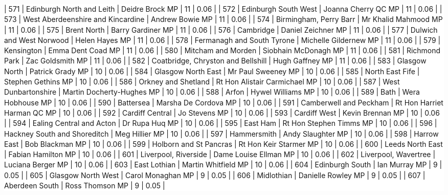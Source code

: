 | 571 | Edinburgh North and Leith | Deidre Brock MP | 11 | 0.06 |
| 572 | Edinburgh South West | Joanna Cherry QC MP | 11 | 0.06 |
| 573 | West Aberdeenshire and Kincardine | Andrew Bowie MP | 11 | 0.06 |
| 574 | Birmingham, Perry Barr | Mr Khalid Mahmood MP | 11 | 0.06 |
| 575 | Brent North | Barry Gardiner MP | 11 | 0.06 |
| 576 | Cambridge | Daniel Zeichner MP | 11 | 0.06 |
| 577 | Dulwich and West Norwood | Helen Hayes MP | 11 | 0.06 |
| 578 | Fermanagh and South Tyrone | Michelle Gildernew MP | 11 | 0.06 |
| 579 | Kensington | Emma Dent Coad MP | 11 | 0.06 |
| 580 | Mitcham and Morden | Siobhain McDonagh MP | 11 | 0.06 |
| 581 | Richmond Park | Zac Goldsmith MP | 11 | 0.06 |
| 582 | Coatbridge, Chryston and Bellshill | Hugh Gaffney MP | 11 | 0.06 |
| 583 | Glasgow North | Patrick Grady MP | 10 | 0.06 |
| 584 | Glasgow North East | Mr Paul Sweeney MP | 10 | 0.06 |
| 585 | North East Fife | Stephen Gethins MP | 10 | 0.06 |
| 586 | Orkney and Shetland | Rt Hon Alistair Carmichael MP | 10 | 0.06 |
| 587 | West Dunbartonshire | Martin Docherty-Hughes MP | 10 | 0.06 |
| 588 | Arfon | Hywel Williams MP | 10 | 0.06 |
| 589 | Bath | Wera Hobhouse MP | 10 | 0.06 |
| 590 | Battersea | Marsha De Cordova MP | 10 | 0.06 |
| 591 | Camberwell and Peckham | Rt Hon Harriet Harman QC MP | 10 | 0.06 |
| 592 | Cardiff Central | Jo Stevens MP | 10 | 0.06 |
| 593 | Cardiff West | Kevin Brennan MP | 10 | 0.06 |
| 594 | Ealing Central and Acton | Dr Rupa Huq MP | 10 | 0.06 |
| 595 | East Ham | Rt Hon Stephen Timms MP | 10 | 0.06 |
| 596 | Hackney South and Shoreditch | Meg Hillier MP | 10 | 0.06 |
| 597 | Hammersmith | Andy Slaughter MP | 10 | 0.06 |
| 598 | Harrow East | Bob Blackman MP | 10 | 0.06 |
| 599 | Holborn and St Pancras | Rt Hon Keir Starmer MP | 10 | 0.06 |
| 600 | Leeds North East | Fabian Hamilton MP | 10 | 0.06 |
| 601 | Liverpool, Riverside | Dame Louise Ellman MP | 10 | 0.06 |
| 602 | Liverpool, Wavertree | Luciana Berger MP | 10 | 0.06 |
| 603 | East Lothian | Martin Whitfield MP | 10 | 0.06 |
| 604 | Edinburgh South | Ian Murray MP | 9 | 0.05 |
| 605 | Glasgow North West | Carol Monaghan MP | 9 | 0.05 |
| 606 | Midlothian | Danielle Rowley MP | 9 | 0.05 |
| 607 | Aberdeen South | Ross Thomson MP | 9 | 0.05 |